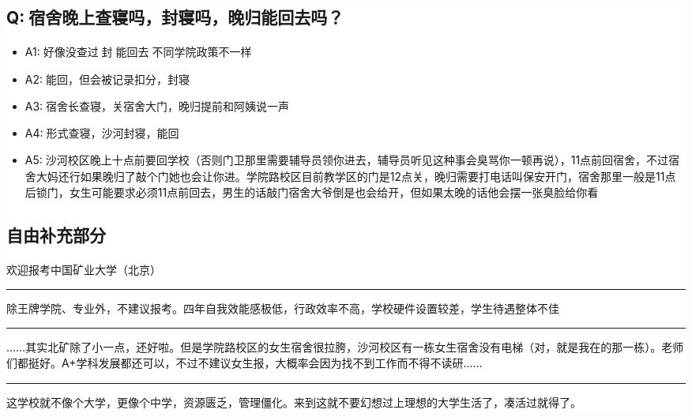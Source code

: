 ## Q: 宿舍晚上查寝吗，封寝吗，晚归能回去吗？

- A1: 好像没查过 封 能回去 不同学院政策不一样

- A2: 能回，但会被记录扣分，封寝

- A3: 宿舍长查寝，关宿舍大门，晚归提前和阿姨说一声

- A4: 形式查寝，沙河封寝，能回

- A5: 沙河校区晚上十点前要回学校（否则门卫那里需要辅导员领你进去，辅导员听见这种事会臭骂你一顿再说），11点前回宿舍，不过宿舍大妈还行如果晚归了敲个门她也会让你进。学院路校区目前教学区的门是12点关，晚归需要打电话叫保安开门，宿舍那里一般是11点后锁门，女生可能要求必须11点前回去，男生的话敲门宿舍大爷倒是也会给开，但如果太晚的话他会摆一张臭脸给你看

## 自由补充部分

欢迎报考中国矿业大学（北京）

***

除王牌学院、专业外，不建议报考。四年自我效能感极低，行政效率不高，学校硬件设置较差，学生待遇整体不佳

***

……其实北矿除了小一点，还好啦。但是学院路校区的女生宿舍很拉胯，沙河校区有一栋女生宿舍没有电梯（对，就是我在的那一栋）。老师们都挺好。A+学科发展都还可以，不过不建议女生报，大概率会因为找不到工作而不得不读研……

***

这学校就不像个大学，更像个中学，资源匮乏，管理僵化。来到这就不要幻想过上理想的大学生活了，凑活过就得了。